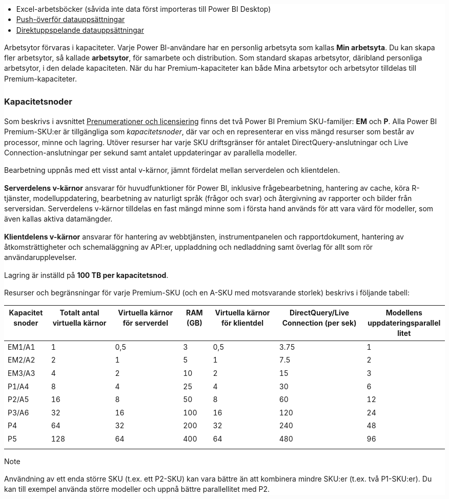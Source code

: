 * Excel-arbetsböcker (såvida inte data först importeras till Power BI Desktop)
* [Push-överför datauppsättningar](/rest/api/power-bi/pushdatasets)
* [Direktuppspelande datauppsättningar](service-real-time-streaming.md#set-up-your-real-time-streaming-dataset-in-power-bi)

Arbetsytor förvaras i kapaciteter. Varje Power BI-användare har en personlig arbetsyta som kallas **Min arbetsyta**. Du kan skapa fler arbetsytor, så kallade **arbetsytor**, för samarbete och distribution. Som standard skapas arbetsytor, däribland personliga arbetsytor, i den delade kapaciteten. När du har Premium-kapaciteter kan både Mina arbetsytor och arbetsytor tilldelas till Premium-kapaciteter.

### <a name="capacity-nodes"></a>Kapacitetsnoder

Som beskrivs i avsnittet [Prenumerationer och licensiering](#subscriptions-and-licensing) finns det två Power BI Premium SKU-familjer: **EM** och **P**. Alla Power BI Premium-SKU:er är tillgängliga som *kapacitetsnoder*, där var och en representerar en viss mängd resurser som består av processor, minne och lagring. Utöver resurser har varje SKU driftsgränser för antalet DirectQuery-anslutningar och Live Connection-anslutningar per sekund samt antalet uppdateringar av parallella modeller.

Bearbetning uppnås med ett visst antal v-kärnor, jämnt fördelat mellan serverdelen och klientdelen.

**Serverdelens v-kärnor** ansvarar för huvudfunktioner för Power BI, inklusive frågebearbetning, hantering av cache, köra R-tjänster, modelluppdatering, bearbetning av naturligt språk (frågor och svar) och återgivning av rapporter och bilder från serversidan. Serverdelens v-kärnor tilldelas en fast mängd minne som i första hand används för att vara värd för modeller, som även kallas aktiva datamängder.

**Klientdelens v-kärnor** ansvarar för hantering av webbtjänsten, instrumentpanelen och rapportdokument, hantering av åtkomsträttigheter och schemaläggning av API:er, uppladdning och nedladdning samt överlag för allt som rör användarupplevelser.

Lagring är inställd på **100 TB per kapacitetsnod**.

Resurser och begränsningar för varje Premium-SKU (och en A-SKU med motsvarande storlek) beskrivs i följande tabell:

| Kapacitetsnoder | Totalt antal virtuella kärnor | Virtuella kärnor för serverdel | RAM (GB) | Virtuella kärnor för klientdel | DirectQuery/Live Connection (per sek) | Modellens uppdateringsparallellitet |
| --- | --- | --- | --- | --- | --- | --- |
| EM1/A1 | 1 | 0,5 | 3 | 0,5 | 3.75 | 1 |
| EM2/A2 | 2 | 1 | 5 | 1 | 7.5 | 2 |
| EM3/A3 | 4 | 2 | 10 | 2 | 15 | 3 |
| P1/A4 | 8 | 4 | 25 | 4 | 30 | 6 |
| P2/A5 | 16 | 8 | 50 | 8 | 60 | 12 |
| P3/A6 | 32 | 16 | 100 | 16 | 120 | 24 |
| P4 | 64 | 32 | 200 | 32 | 240 | 48 |
| P5 | 128 | 64 | 400 | 64 | 480 | 96 |
| | | | | | | |

> [!NOTE]
> Användning av ett enda större SKU (t.ex. ett P2-SKU) kan vara bättre än att kombinera mindre SKU:er (t.ex. två P1-SKU:er). Du kan till exempel använda större modeller och uppnå bättre parallellitet med P2.
